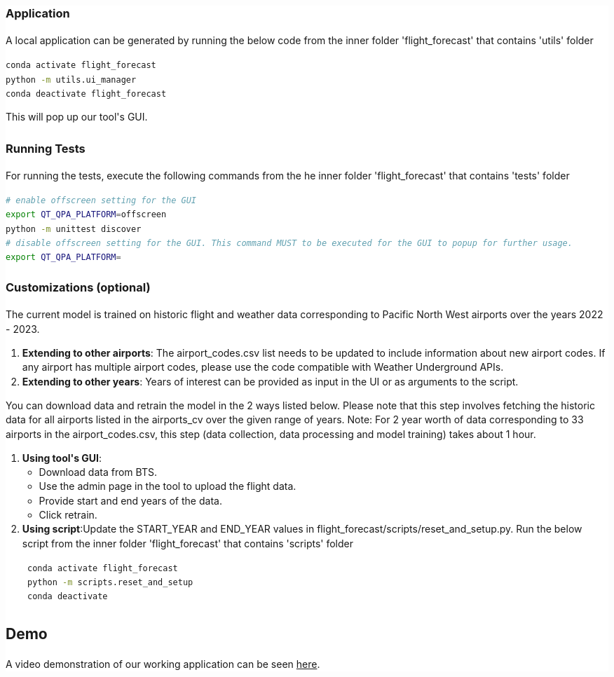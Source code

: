 <a id="application"></a>
### Application
A local application can be generated by running the below code from the inner folder 'flight_forecast' that contains 'utils' folder
```bash
conda activate flight_forecast
python -m utils.ui_manager
conda deactivate flight_forecast
```
This will pop up our tool's GUI.

<a id="testing"></a>
### Running Tests
For running the tests, execute the following commands from the he inner folder 'flight_forecast' that contains 'tests' folder
```bash
# enable offscreen setting for the GUI
export QT_QPA_PLATFORM=offscreen
python -m unittest discover
# disable offscreen setting for the GUI. This command MUST to be executed for the GUI to popup for further usage.
export QT_QPA_PLATFORM=
```
<a id="customizations"></a>
### Customizations (optional)
The current model is trained on historic flight and weather data corresponding to Pacific North West airports over the years 2022 - 2023.

1. **Extending to other airports**: The airport_codes.csv list needs to be updated to include information about new airport codes. If any airport has multiple airport codes, please use the code compatible with Weather Underground APIs.
2. **Extending to other years**: Years of interest can be provided as input in the UI or as arguments to the script.

You can download data and retrain the model in the 2 ways listed below. Please note that this step involves fetching the historic data for all airports listed in the airports_cv over the given range of years.
Note: For 2 year worth of data corresponding to 33 airports in the airport_codes.csv, this step (data collection, data processing and model training) takes about 1 hour.

1. **Using tool's GUI**:
    - Download data from BTS.
    - Use the admin page in the tool to upload the flight data.
    - Provide start and end years of the data.
    - Click retrain.
2. **Using script**:Update the START_YEAR and END_YEAR values in flight_forecast/scripts/reset_and_setup.py. Run the below script from the inner folder 'flight_forecast' that contains 'scripts' folder
   ```bash
    conda activate flight_forecast
    python -m scripts.reset_and_setup
    conda deactivate
    ```
   
<a id="demo"></a>
## Demo
A video demonstration of our working application can be seen [here](https://drive.google.com/file/d/1nfR9rblGB5yJS_OIMmdBdeQnAraznEU7/view?usp=drive_link).

